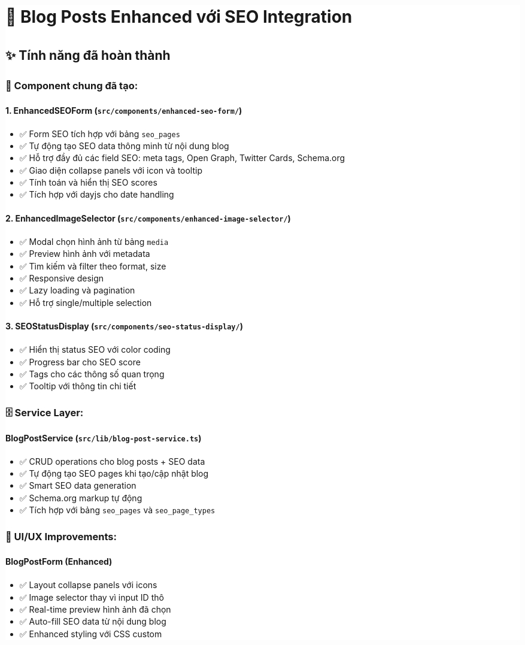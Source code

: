 # 🚀 Blog Posts Enhanced với SEO Integration

## ✨ Tính năng đã hoàn thành

### 🔧 Component chung đã tạo:

#### 1. **EnhancedSEOForm** (`src/components/enhanced-seo-form/`)
- ✅ Form SEO tích hợp với bảng `seo_pages`
- ✅ Tự động tạo SEO data thông minh từ nội dung blog
- ✅ Hỗ trợ đầy đủ các field SEO: meta tags, Open Graph, Twitter Cards, Schema.org
- ✅ Giao diện collapse panels với icon và tooltip
- ✅ Tính toán và hiển thị SEO scores
- ✅ Tích hợp với dayjs cho date handling

#### 2. **EnhancedImageSelector** (`src/components/enhanced-image-selector/`)
- ✅ Modal chọn hình ảnh từ bảng `media`
- ✅ Preview hình ảnh với metadata
- ✅ Tìm kiếm và filter theo format, size
- ✅ Responsive design
- ✅ Lazy loading và pagination
- ✅ Hỗ trợ single/multiple selection

#### 3. **SEOStatusDisplay** (`src/components/seo-status-display/`)
- ✅ Hiển thị status SEO với color coding
- ✅ Progress bar cho SEO score
- ✅ Tags cho các thông số quan trọng
- ✅ Tooltip với thông tin chi tiết

### 🗄️ Service Layer:

#### **BlogPostService** (`src/lib/blog-post-service.ts`)
- ✅ CRUD operations cho blog posts + SEO data
- ✅ Tự động tạo SEO pages khi tạo/cập nhật blog
- ✅ Smart SEO data generation
- ✅ Schema.org markup tự động
- ✅ Tích hợp với bảng `seo_pages` và `seo_page_types`

### 🎨 UI/UX Improvements:

#### **BlogPostForm** (Enhanced)
- ✅ Layout collapse panels với icons
- ✅ Image selector thay vì input ID thô
- ✅ Real-time preview hình ảnh đã chọn
- ✅ Auto-fill SEO data từ nội dung blog
- ✅ Enhanced styling với CSS custom
